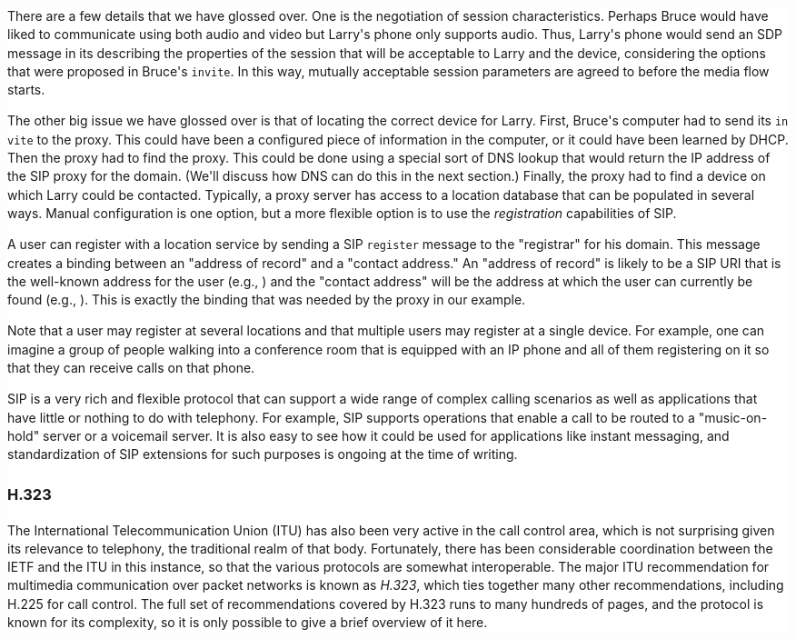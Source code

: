 There are a few details that we have glossed over. One is the
negotiation of session characteristics. Perhaps Bruce would have liked
to communicate using both audio and video but Larry's phone only
supports audio. Thus, Larry's phone would send an SDP message in its
describing the properties of the session that will be acceptable to
Larry and the device, considering the options that were proposed in
Bruce's `invite`. In this way, mutually acceptable session parameters
are agreed to before the media flow starts.

The other big issue we have glossed over is that of locating the correct
device for Larry. First, Bruce's computer had to send its `invite` to
the proxy. This could have been a configured piece of information in the
computer, or it could have been learned by DHCP. Then the proxy had to
find the proxy. This could be done using a special sort of DNS lookup
that would return the IP address of the SIP proxy for the domain. (We'll
discuss how DNS can do this in the next section.) Finally, the proxy had
to find a device on which Larry could be contacted. Typically, a proxy
server has access to a location database that can be populated in
several ways. Manual configuration is one option, but a more flexible
option is to use the *registration* capabilities of SIP.

A user can register with a location service by sending a SIP
`register` message to the "registrar" for his domain. This message
creates a binding between an "address of record" and a "contact
address." An "address of record" is likely to be a SIP URI that is the
well-known address for the user (e.g., ) and the "contact address" will
be the address at which the user can currently be found (e.g., ). This
is exactly the binding that was needed by the proxy in our example.

Note that a user may register at several locations and that multiple
users may register at a single device. For example, one can imagine a
group of people walking into a conference room that is equipped with an
IP phone and all of them registering on it so that they can receive
calls on that phone.

SIP is a very rich and flexible protocol that can support a wide range
of complex calling scenarios as well as applications that have little or
nothing to do with telephony. For example, SIP supports operations that
enable a call to be routed to a "music-on-hold" server or a voicemail
server. It is also easy to see how it could be used for applications
like instant messaging, and standardization of SIP extensions for such
purposes is ongoing at the time of writing.

### H.323

The International Telecommunication Union (ITU) has also been very
active in the call control area, which is not surprising given its
relevance to telephony, the traditional realm of that body. Fortunately,
there has been considerable coordination between the IETF and the ITU in
this instance, so that the various protocols are somewhat interoperable.
The major ITU recommendation for multimedia communication over packet
networks is known as *H.323*, which ties together many other
recommendations, including H.225 for call control. The full set of
recommendations covered by H.323 runs to many hundreds of pages, and the
protocol is known for its complexity, so it is only possible to give a
brief overview of it here.
